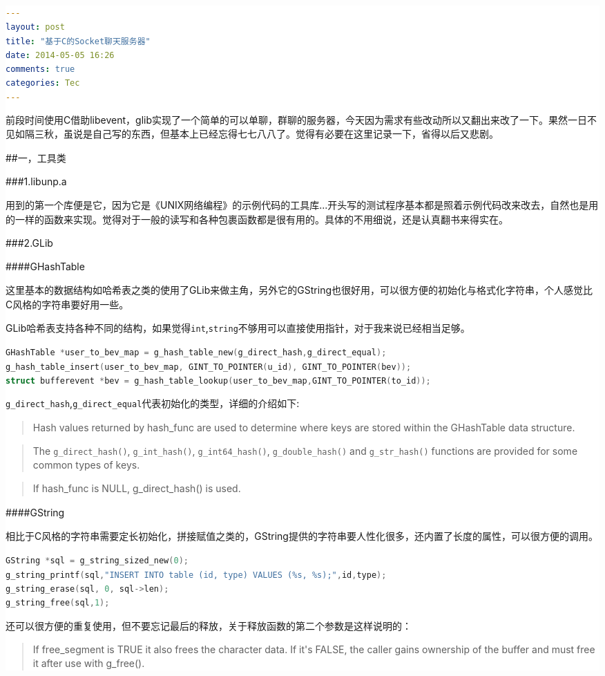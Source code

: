 ```yaml
---
layout: post
title: "基于C的Socket聊天服务器"
date: 2014-05-05 16:26
comments: true
categories: Tec
---
```


前段时间使用C借助libevent，glib实现了一个简单的可以单聊，群聊的服务器，今天因为需求有些改动所以又翻出来改了一下。果然一日不见如隔三秋，虽说是自己写的东西，但基本上已经忘得七七八八了。觉得有必要在这里记录一下，省得以后又悲剧。

##一，工具类

###1.libunp.a

用到的第一个库便是它，因为它是《UNIX网络编程》的示例代码的工具库...开头写的测试程序基本都是照着示例代码改来改去，自然也是用的一样的函数来实现。觉得对于一般的读写和各种包裹函数都是很有用的。具体的不用细说，还是认真翻书来得实在。

###2.GLib

####GHashTable

这里基本的数据结构如哈希表之类的使用了GLib来做主角，另外它的GString也很好用，可以很方便的初始化与格式化字符串，个人感觉比C风格的字符串要好用一些。

GLib哈希表支持各种不同的结构，如果觉得`int`,`string`不够用可以直接使用指针，对于我来说已经相当足够。

```c
GHashTable *user_to_bev_map = g_hash_table_new(g_direct_hash,g_direct_equal);
g_hash_table_insert(user_to_bev_map, GINT_TO_POINTER(u_id), GINT_TO_POINTER(bev));
struct bufferevent *bev = g_hash_table_lookup(user_to_bev_map,GINT_TO_POINTER(to_id));
```

`g_direct_hash`,`g_direct_equal`代表初始化的类型，详细的介绍如下:

>Hash values returned by hash_func are used to determine where keys are stored within the GHashTable data structure.

> The `g_direct_hash()`, `g_int_hash()`, `g_int64_hash()`, `g_double_hash()` and `g_str_hash()` functions are provided for some common types of keys.
  
>If hash_func is NULL, g_direct_hash() is used.



####GString

相比于C风格的字符串需要定长初始化，拼接赋值之类的，GString提供的字符串要人性化很多，还内置了长度的属性，可以很方便的调用。

```c
GString *sql = g_string_sized_new(0);
g_string_printf(sql,"INSERT INTO table (id, type) VALUES (%s, %s);",id,type);
g_string_erase(sql, 0, sql->len);
g_string_free(sql,1);
```

还可以很方便的重复使用，但不要忘记最后的释放，关于释放函数的第二个参数是这样说明的：

>If free_segment is TRUE it also frees the character data. If it's FALSE, the caller gains ownership of the buffer and must free it after use with g_free().
